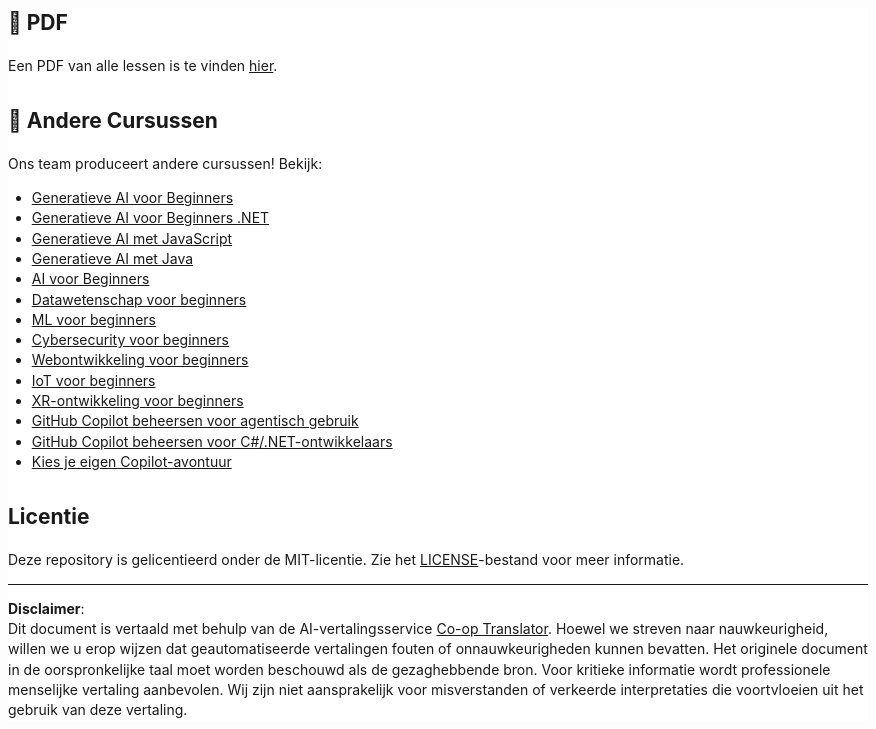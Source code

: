 ## 📘 PDF

Een PDF van alle lessen is te vinden [hier](https://microsoft.github.io/Web-Dev-For-Beginners/pdf/readme.pdf).


## 🎒 Andere Cursussen

Ons team produceert andere cursussen! Bekijk:

- [Generatieve AI voor Beginners](https://aka.ms/genai-beginners)
- [Generatieve AI voor Beginners .NET](https://github.com/microsoft/Generative-AI-for-beginners-dotnet)
- [Generatieve AI met JavaScript](https://github.com/microsoft/generative-ai-with-javascript)
- [Generatieve AI met Java](https://github.com/microsoft/Generative-AI-for-beginners-java)
- [AI voor Beginners](https://aka.ms/ai-beginners)
- [Datawetenschap voor beginners](https://aka.ms/datascience-beginners)  
- [ML voor beginners](https://aka.ms/ml-beginners)  
- [Cybersecurity voor beginners](https://github.com/microsoft/Security-101)  
- [Webontwikkeling voor beginners](https://aka.ms/webdev-beginners)  
- [IoT voor beginners](https://aka.ms/iot-beginners)  
- [XR-ontwikkeling voor beginners](https://github.com/microsoft/xr-development-for-beginners)  
- [GitHub Copilot beheersen voor agentisch gebruik](https://github.com/microsoft/Mastering-GitHub-Copilot-for-Paired-Programming)  
- [GitHub Copilot beheersen voor C#/.NET-ontwikkelaars](https://github.com/microsoft/mastering-github-copilot-for-dotnet-csharp-developers)  
- [Kies je eigen Copilot-avontuur](https://github.com/microsoft/CopilotAdventures)  

## Licentie  

Deze repository is gelicentieerd onder de MIT-licentie. Zie het [LICENSE](../../LICENSE)-bestand voor meer informatie.  

---

**Disclaimer**:  
Dit document is vertaald met behulp van de AI-vertalingsservice [Co-op Translator](https://github.com/Azure/co-op-translator). Hoewel we streven naar nauwkeurigheid, willen we u erop wijzen dat geautomatiseerde vertalingen fouten of onnauwkeurigheden kunnen bevatten. Het originele document in de oorspronkelijke taal moet worden beschouwd als de gezaghebbende bron. Voor kritieke informatie wordt professionele menselijke vertaling aanbevolen. Wij zijn niet aansprakelijk voor misverstanden of verkeerde interpretaties die voortvloeien uit het gebruik van deze vertaling.